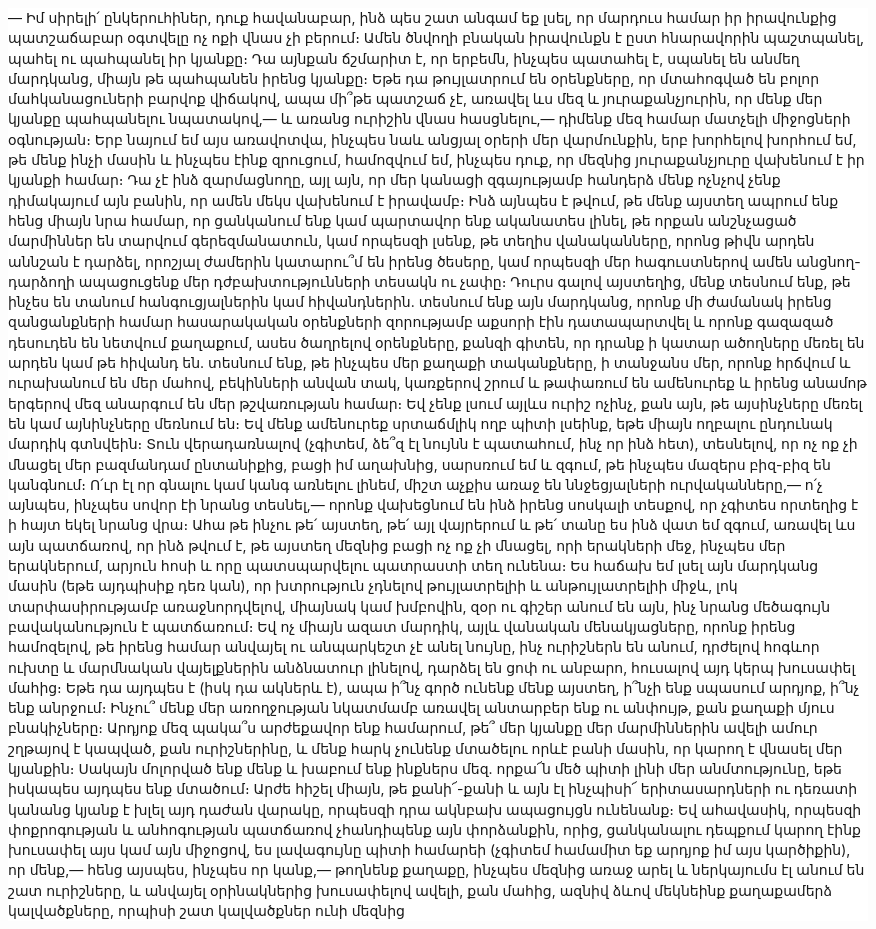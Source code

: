 — Իմ սիրելի՛ ընկերուհիներ, դուք հավանաբար, ինձ պես շատ անգամ եք լսել,
որ մարդուս համար իր իրավունքից պատշաճաբար օգտվելը ոչ ոքի վնաս չի բերում։
Ամեն ծնվողի բնական իրավունքն է ըստ հնարավորին պաշտպանել, պահել ու
պահպանել իր կյանքը։ Դա այնքան ճշմարիտ է, որ երբեմն, ինչպես պատահել է,
սպանել են անմեղ մարդկանց, միայն թե պահպանեն իրենց կյանքը։ Եթե դա
թույլատրում են օրենքները, որ մտահոգված են բոլոր մահկանացուների բարվոք
վիճակով, ապա մի՞թե պատշաճ չէ, առավել ևս մեզ և յուրաքանչյուրին, որ մենք
մեր կյանքը պահպանելու նպատակով,— և առանց ուրիշին վնաս հասցնելու,—
դիմենք մեզ համար մատչելի միջոցների օգնության։ Երբ նայում եմ այս
առավոտվա, ինչպես նաև անցյալ օրերի մեր վարմունքին, երբ խորհելով խորհում
եմ, թե մենք ինչի մասին և ինչպես էինք զրուցում, համոզվում եմ, ինչպես
դուք, որ մեզնից յուրաքանչյուրը վախենում է իր կյանքի համար։ Դա չէ ինձ
զարմացնողը, այլ այն, որ մեր կանացի զգայությամբ հանդերձ մենք ոչնչով չենք
դիմակայում այն բանին, որ ամեն մեկս վախենում է իրավամբ։ Ինձ այնպես է
թվում, թե մենք այստեղ ապրում ենք հենց միայն նրա համար, որ ցանկանում ենք
կամ պարտավոր ենք ականատես լինել, թե որքան անշնչացած մարմիններ են տարվում
գերեզմանատուն, կամ որպեսզի լսենք, թե տեղիս վանականները, որոնց թիվն արդեն
աննշան է դարձել, որոշյալ ժամերին կատարու՞մ են իրենց ծեսերը, կամ որպեսզի
մեր հագուստներով ամեն անցնող-դարձողի ապացուցենք մեր դժբախտությունների
տեսակն ու չափը։ Դուրս գալով այստեղից, մենք տեսնում ենք, թե ինչես են
տանում հանգուցյալներին կամ հիվանդներին․ տեսնում ենք այն մարդկանց, որոնք
մի ժամանակ իրենց զանցանքների համար հասարակական օրենքների զորությամբ
աքսորի էին դատապարտվել և որոնք գազազած դեսուդեն են նետվում քաղաքում,
ասես ծաղրելով օրենքները, քանզի գիտեն, որ դրանք ի կատար ածողները մեռել են
արդեն կամ թե հիվանդ են․ տեսնում ենք, թե ինչպես մեր քաղաքի տականքները, ի
տանջանս մեր, որոնք հրճվում և ուրախանում են մեր մահով, բեկինների անվան
տակ, կառքերով շրում և թափառում են ամենուրեք և իրենց անամոթ երգերով մեզ
անարգում են մեր թշվառության համար։ Եվ չենք լսում այլևս ուրիշ ոչինչ, քան
այն, թե այսինչները մեռել են կամ այնինչները մեռնում են։ Եվ մենք ամենուրեք
սրտաճմլիկ ողբ պիտի լսեինք, եթե միայն ողբալու ընդունակ մարդիկ գտնվեին։
Տուն վերադառնալով (չգիտեմ, ձե՞զ էլ նույնն է պատահում, ինչ որ ինձ հետ),
տեսնելով, որ ոչ ոք չի մնացել մեր բազմանդամ ընտանիքից, բացի իմ աղախնից,
սարսռում եմ և զգում, թե ինչպես մազերս բիզ-բիզ են կանգնում։ Ո՛ւր էլ որ
գնալու կամ կանգ առնելու լինեմ, միշտ աչքիս առաջ են ննջեցյալների
ուրվականները,— ո՛չ այնպես, ինչպես սովոր էի նրանց տեսնել,— որոնք
վախեցնում են ինձ իրենց սոսկալի տեսքով, որ չգիտես որտեղից է ի հայտ եկել
նրանց վրա։ Ահա թե ինչու թե՛ այստեղ, թե՛ այլ վայրերում և թե՛ տանը ես ինձ
վատ եմ զգում, առավել ևս այն պատճառով, որ ինձ թվում է, թե այստեղ մեզնից
բացի ոչ ոք չի մնացել, որի երակների մեջ, ինչպես մեր երակներում, արյուն
հոսի և որը պատսպարվելու պատրաստի տեղ ունենա։ Ես հաճախ եմ լսել այն
մարդկանց մասին (եթե այդպիսիք դեռ կան), որ խտրություն չդնելով
թույլատրելիի և անթույլատրելիի միջև, լոկ տարփասիրությամբ առաջնորդվելով,
միայնակ կամ խմբովին, զօր ու գիշեր անում են այն, ինչ նրանց մեծագույն
բավականություն է պատճառում։ Եվ ոչ միայն ազատ մարդիկ, այլև վանական
մենակյացները, որոնք իրենց համոզելով, թե իրենց համար անվայել ու անպարկեշտ
չէ անել նույնը, ինչ ուրիշներն են անում, դրժելով հոգևոր ուխտը և մարմնական
վայելքներին անձնատուր լինելով, դարձել են ցոփ ու անբարո, հուսալով այդ
կերպ խուսափել մահից։ Եթե դա այդպես է (իսկ դա ակներև է), ապա ի՞նչ գործ
ունենք մենք այստեղ, ի՞նչի ենք սպասում արդյոք, ի՞նչ ենք անրջում։ Ինչու՞
մենք մեր առողջության նկատմամբ առավել անտարբեր ենք ու անփույթ, քան քաղաքի
մյուս բնակիչները։ Արդյոք մեզ պակա՞ս արժեքավոր ենք համարում, թե՞ մեր
կյանքը մեր մարմիններին ավելի ամուր շղթայով է կապված, քան ուրիշներինը, և
մենք հարկ չունենք մտածելու որևէ բանի մասին, որ կարող է վնասել մեր
կյանքին։ Սակայն մոլորված ենք մենք և խաբում ենք ինքներս մեզ․ որքա՜ն մեծ
պիտի լինի մեր անմտությունը, եթե իսկապես այդպես ենք մտածում։ Արժե հիշել
միայն, թե քանի՜-քանի և այն էլ ինչպիսի՜ երիտասարդների ու դեռատի կանանց
կյանք է խլել այդ դաժան վարակը, որպեսզի դրա ակնբախ ապացույցն ունենանք։ Եվ
ահավասիկ, որպեսզի փոքրոգության և անհոգության պատճառով չհանդիպենք այն
փորձանքին, որից, ցանկանալու դեպքում կարող էինք խուսափել այս կամ այն
միջոցով, ես լավագույնը պիտի համարեի (չգիտեմ համամիտ եք արդյոք իմ այս
կարծիքին), որ մենք,— հենց այսպես, ինչպես որ կանք,— թողնենք քաղաքը,
ինչպես մեզնից առաջ արել և ներկայումս էլ անում են շատ ուրիշները, և
անվայել օրինակներից խուսափելով ավելի, քան մահից, ազնիվ ձևով մեկնեինք
քաղաքամերձ կալվածքները, որպիսի շատ կալվածքներ ունի մեզնից